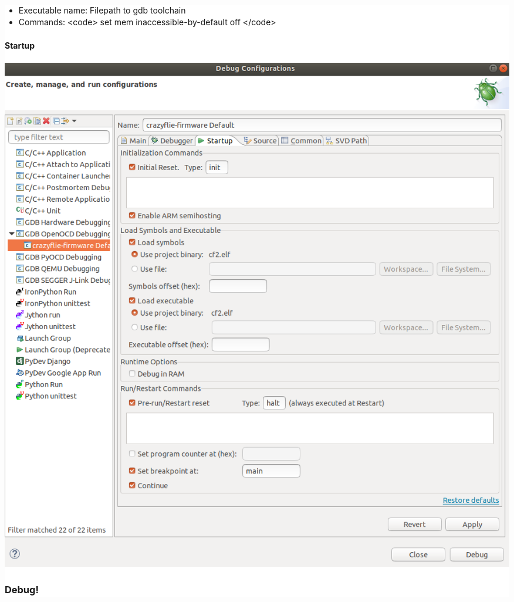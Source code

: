 - Executable name: Filepath to gdb toolchain
- Commands: \<code\> set mem inaccessible-by-default off \</code\>

#### Startup

![stm openocd startup](/docs/images/stm_openocd_startup.png)

### Debug!
